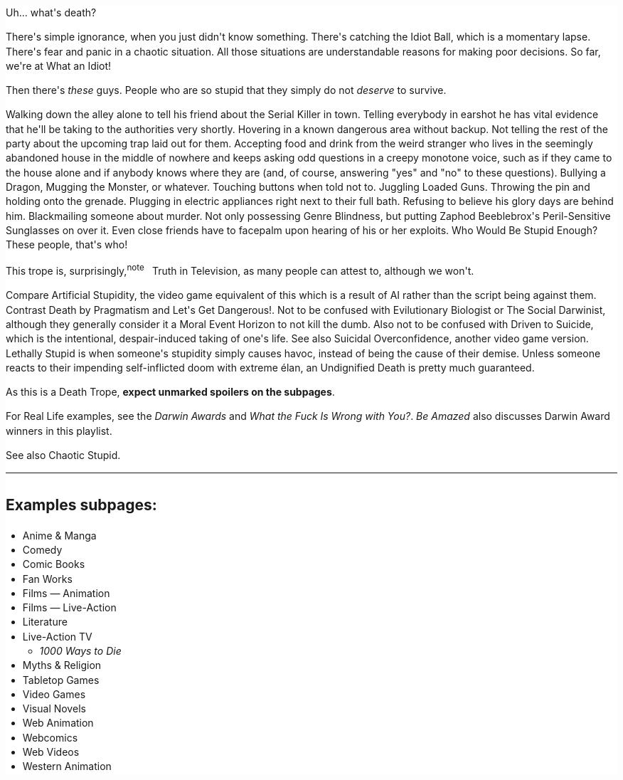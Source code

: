 Uh... what's death?

There's simple ignorance, when you just didn't know something. There's catching the Idiot Ball, which is a momentary lapse. There's fear and panic in a chaotic situation. All those situations are understandable reasons for making poor decisions. So far, we're at What an Idiot!

Then there's _these_ guys. People who are so stupid that they simply do not _deserve_ to survive.

Walking down the alley alone to tell his friend about the Serial Killer in town. Telling everybody in earshot he has vital evidence that he'll be taking to the authorities very shortly. Hovering in a known dangerous area without backup. Not telling the rest of the party about the upcoming trap laid out for them. Accepting food and drink from the weird stranger who lives in the seemingly abandoned house in the middle of nowhere and keeps asking odd questions in a creepy monotone voice, such as if they came to the house alone and if anybody knows where they are (and, of course, answering "yes" and "no" to these questions). Bullying a Dragon, Mugging the Monster, or whatever. Touching buttons when told not to. Juggling Loaded Guns. Throwing the pin and holding onto the grenade. Plugging in electric appliances right next to their full bath. Refusing to believe his glory days are behind him. Blackmailing someone about murder. Not only possessing Genre Blindness, but putting Zaphod Beeblebrox's Peril-Sensitive Sunglasses on over it. Even close friends have to facepalm upon hearing of his or her exploits. Who Would Be Stupid Enough? These people, that's who!

This trope is, surprisingly,<sup>note&nbsp;</sup>  Truth in Television, as many people can attest to, although we won't.

Compare Artificial Stupidity, the video game equivalent of this which is a result of AI rather than the script being against them. Contrast Death by Pragmatism and Let's Get Dangerous!. Not to be confused with Evilutionary Biologist or The Social Darwinist, although they generally consider it a Moral Event Horizon to not kill the dumb. Also not to be confused with Driven to Suicide, which is the intentional, despair\-induced taking of one's life. See also Suicidal Overconfidence, another video game version. Lethally Stupid is when someone's stupidity simply causes havoc, instead of being the cause of their demise. Unless someone reacts to their impending self-inflicted doom with extreme élan, an Undignified Death is pretty much guaranteed.

As this is a Death Trope, **expect unmarked spoilers on the subpages**.

For Real Life examples, see the _Darwin Awards_ and _What the Fuck Is Wrong with You?_. _Be Amazed_ also discusses Darwin Award winners in this playlist.

See also Chaotic Stupid.

___

## Examples subpages:

-   Anime & Manga
-   Comedy
-   Comic Books
-   Fan Works
-   Films — Animation
-   Films — Live-Action
-   Literature
-   Live-Action TV
    -   _1000 Ways to Die_
-   Myths & Religion
-   Tabletop Games
-   Video Games
-   Visual Novels
-   Web Animation
-   Webcomics
-   Web Videos
-   Western Animation
